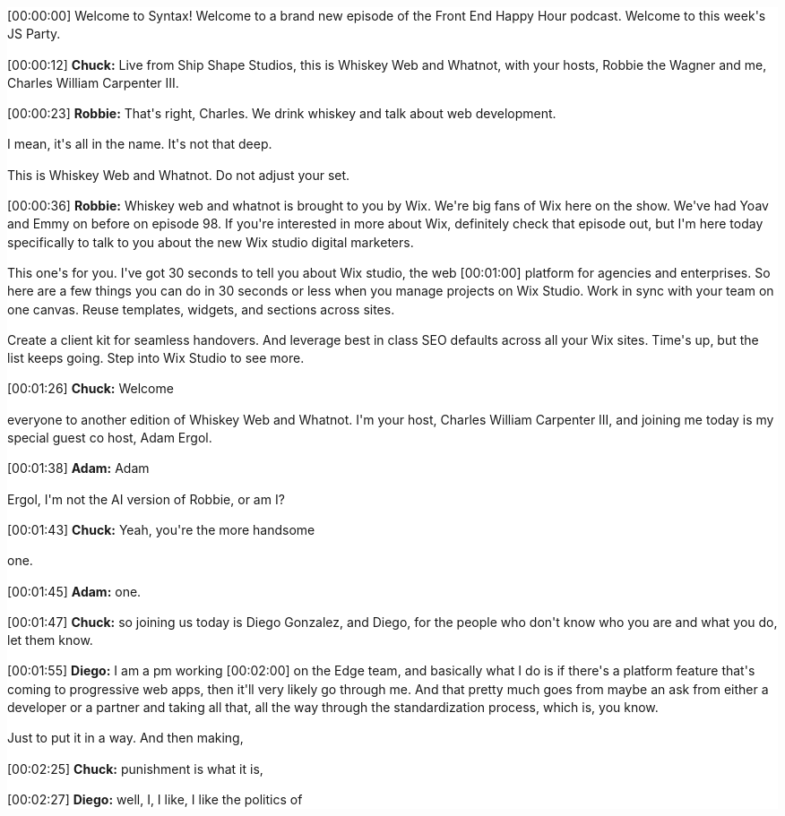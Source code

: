 [00:00:00] Welcome to Syntax! Welcome to a brand new episode of the Front End
Happy Hour podcast. Welcome to this week's JS Party.

[00:00:12] **Chuck:** Live from Ship Shape Studios, this is Whiskey Web and
Whatnot, with your hosts, Robbie the Wagner and me, Charles William Carpenter
III.

[00:00:23] **Robbie:** That's right, Charles. We drink whiskey and talk about
web development.

I mean, it's all in the name. It's not that deep.

This is Whiskey Web and Whatnot. Do not adjust your set.

[00:00:36] **Robbie:** Whiskey web and whatnot is brought to you by Wix. We're
big fans of Wix here on the show. We've had Yoav and Emmy on before on
episode 98. If you're interested in more about Wix, definitely check that
episode out, but I'm here today specifically to talk to you about the new Wix
studio digital marketers.

This one's for you. I've got 30 seconds to tell you about Wix studio, the web
[00:01:00] platform for agencies and enterprises. So here are a few things you
can do in 30 seconds or less when you manage projects on Wix Studio. Work in
sync with your team on one canvas. Reuse templates, widgets, and sections across
sites.

Create a client kit for seamless handovers. And leverage best in class SEO
defaults across all your Wix sites. Time's up, but the list keeps going. Step
into Wix Studio to see more.

[00:01:26] **Chuck:** Welcome

everyone to another edition of Whiskey Web and Whatnot. I'm your host, Charles
William Carpenter III, and joining me today is my special guest co host, Adam
Ergol.

[00:01:38] **Adam:** Adam

Ergol, I'm not the AI version of Robbie, or am I?

[00:01:43] **Chuck:** Yeah, you're the more handsome

one.

[00:01:45] **Adam:** one.

[00:01:47] **Chuck:** so joining us today is Diego Gonzalez, and Diego, for the
people who don't know who you are and what you do, let them know.

[00:01:55] **Diego:** I am a pm working [00:02:00] on the Edge team, and
basically what I do is if there's a platform feature that's coming to
progressive web apps, then it'll very likely go through me. And that pretty much
goes from maybe an ask from either a developer or a partner and taking all that,
all the way through the standardization process, which is, you know.

Just to put it in a way. And then making,

[00:02:25] **Chuck:** punishment is what it is,

[00:02:27] **Diego:** well, I, I like, I like the politics of
